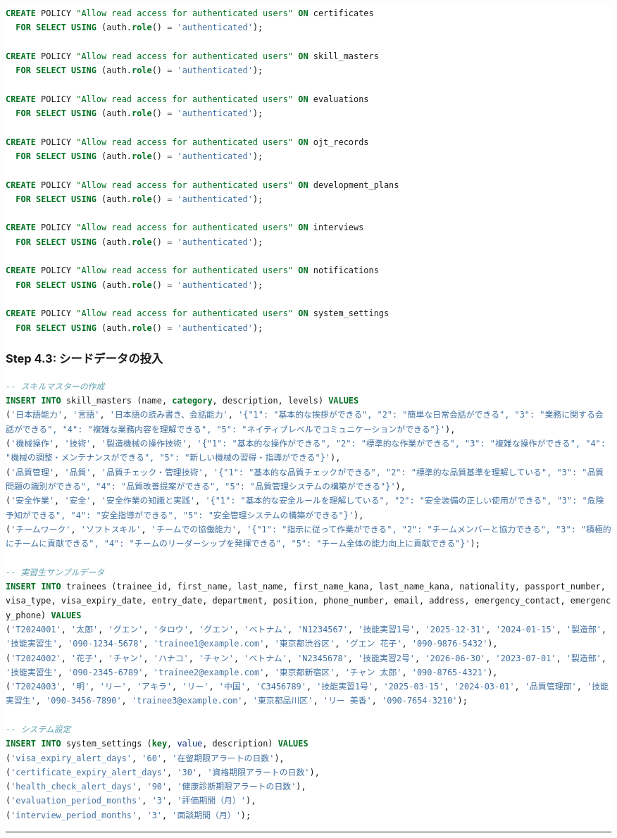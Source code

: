 ```sql
CREATE POLICY "Allow read access for authenticated users" ON certificates
  FOR SELECT USING (auth.role() = 'authenticated');

CREATE POLICY "Allow read access for authenticated users" ON skill_masters
  FOR SELECT USING (auth.role() = 'authenticated');

CREATE POLICY "Allow read access for authenticated users" ON evaluations
  FOR SELECT USING (auth.role() = 'authenticated');

CREATE POLICY "Allow read access for authenticated users" ON ojt_records
  FOR SELECT USING (auth.role() = 'authenticated');

CREATE POLICY "Allow read access for authenticated users" ON development_plans
  FOR SELECT USING (auth.role() = 'authenticated');

CREATE POLICY "Allow read access for authenticated users" ON interviews
  FOR SELECT USING (auth.role() = 'authenticated');

CREATE POLICY "Allow read access for authenticated users" ON notifications
  FOR SELECT USING (auth.role() = 'authenticated');

CREATE POLICY "Allow read access for authenticated users" ON system_settings
  FOR SELECT USING (auth.role() = 'authenticated');
```

### Step 4.3: シードデータの投入

```sql
-- スキルマスターの作成
INSERT INTO skill_masters (name, category, description, levels) VALUES
('日本語能力', '言語', '日本語の読み書き、会話能力', '{"1": "基本的な挨拶ができる", "2": "簡単な日常会話ができる", "3": "業務に関する会話ができる", "4": "複雑な業務内容を理解できる", "5": "ネイティブレベルでコミュニケーションができる"}'),
('機械操作', '技術', '製造機械の操作技術', '{"1": "基本的な操作ができる", "2": "標準的な作業ができる", "3": "複雑な操作ができる", "4": "機械の調整・メンテナンスができる", "5": "新しい機械の習得・指導ができる"}'),
('品質管理', '品質', '品質チェック・管理技術', '{"1": "基本的な品質チェックができる", "2": "標準的な品質基準を理解している", "3": "品質問題の識別ができる", "4": "品質改善提案ができる", "5": "品質管理システムの構築ができる"}'),
('安全作業', '安全', '安全作業の知識と実践', '{"1": "基本的な安全ルールを理解している", "2": "安全装備の正しい使用ができる", "3": "危険予知ができる", "4": "安全指導ができる", "5": "安全管理システムの構築ができる"}'),
('チームワーク', 'ソフトスキル', 'チームでの協働能力', '{"1": "指示に従って作業ができる", "2": "チームメンバーと協力できる", "3": "積極的にチームに貢献できる", "4": "チームのリーダーシップを発揮できる", "5": "チーム全体の能力向上に貢献できる"}');

-- 実習生サンプルデータ
INSERT INTO trainees (trainee_id, first_name, last_name, first_name_kana, last_name_kana, nationality, passport_number, visa_type, visa_expiry_date, entry_date, department, position, phone_number, email, address, emergency_contact, emergency_phone) VALUES
('T2024001', '太郎', 'グエン', 'タロウ', 'グエン', 'ベトナム', 'N1234567', '技能実習1号', '2025-12-31', '2024-01-15', '製造部', '技能実習生', '090-1234-5678', 'trainee1@example.com', '東京都渋谷区', 'グエン 花子', '090-9876-5432'),
('T2024002', '花子', 'チャン', 'ハナコ', 'チャン', 'ベトナム', 'N2345678', '技能実習2号', '2026-06-30', '2023-07-01', '製造部', '技能実習生', '090-2345-6789', 'trainee2@example.com', '東京都新宿区', 'チャン 太郎', '090-8765-4321'),
('T2024003', '明', 'リー', 'アキラ', 'リー', '中国', 'C3456789', '技能実習1号', '2025-03-15', '2024-03-01', '品質管理部', '技能実習生', '090-3456-7890', 'trainee3@example.com', '東京都品川区', 'リー 美香', '090-7654-3210');

-- システム設定
INSERT INTO system_settings (key, value, description) VALUES
('visa_expiry_alert_days', '60', '在留期限アラートの日数'),
('certificate_expiry_alert_days', '30', '資格期限アラートの日数'),
('health_check_alert_days', '90', '健康診断期限アラートの日数'),
('evaluation_period_months', '3', '評価期間（月）'),
('interview_period_months', '3', '面談期間（月）');
```

---